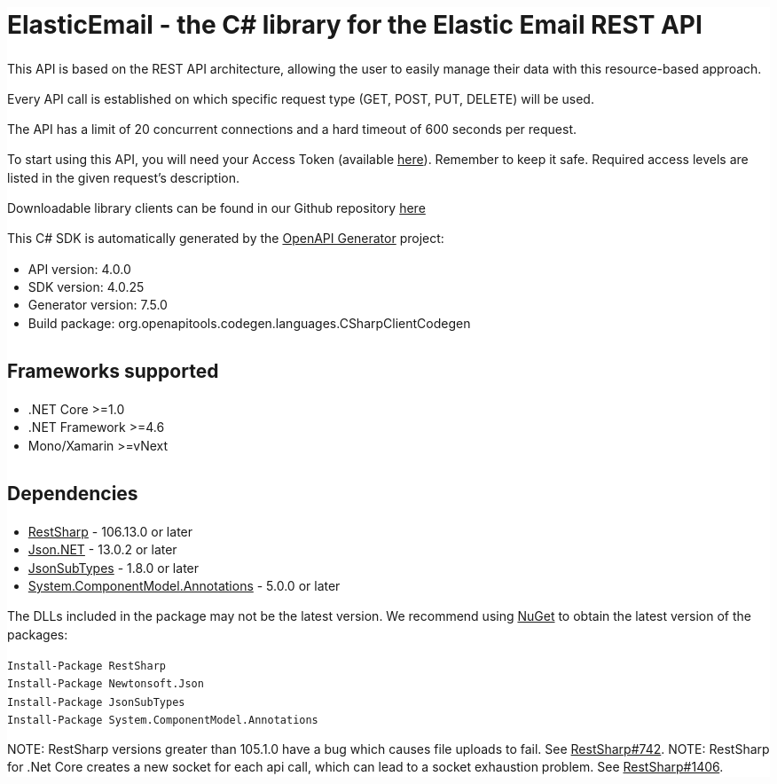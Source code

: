 # ElasticEmail - the C# library for the Elastic Email REST API

This API is based on the REST API architecture, allowing the user to easily manage their data with this resource-based approach.

Every API call is established on which specific request type (GET, POST, PUT, DELETE) will be used.

The API has a limit of 20 concurrent connections and a hard timeout of 600 seconds per request.

To start using this API, you will need your Access Token (available [here](https://app.elasticemail.com/marketing/settings/new/manage-api)). Remember to keep it safe. Required access levels are listed in the given request’s description.

Downloadable library clients can be found in our Github repository [here](https://github.com/ElasticEmail?tab=repositories&q=%22rest+api%22+in%3Areadme)

This C# SDK is automatically generated by the [OpenAPI Generator](https://openapi-generator.tech) project:

- API version: 4.0.0
- SDK version: 4.0.25
- Generator version: 7.5.0
- Build package: org.openapitools.codegen.languages.CSharpClientCodegen

<a id="frameworks-supported"></a>
## Frameworks supported
- .NET Core >=1.0
- .NET Framework >=4.6
- Mono/Xamarin >=vNext

<a id="dependencies"></a>
## Dependencies

- [RestSharp](https://www.nuget.org/packages/RestSharp) - 106.13.0 or later
- [Json.NET](https://www.nuget.org/packages/Newtonsoft.Json/) - 13.0.2 or later
- [JsonSubTypes](https://www.nuget.org/packages/JsonSubTypes/) - 1.8.0 or later
- [System.ComponentModel.Annotations](https://www.nuget.org/packages/System.ComponentModel.Annotations) - 5.0.0 or later

The DLLs included in the package may not be the latest version. We recommend using [NuGet](https://docs.nuget.org/consume/installing-nuget) to obtain the latest version of the packages:
```
Install-Package RestSharp
Install-Package Newtonsoft.Json
Install-Package JsonSubTypes
Install-Package System.ComponentModel.Annotations
```

NOTE: RestSharp versions greater than 105.1.0 have a bug which causes file uploads to fail. See [RestSharp#742](https://github.com/restsharp/RestSharp/issues/742).
NOTE: RestSharp for .Net Core creates a new socket for each api call, which can lead to a socket exhaustion problem. See [RestSharp#1406](https://github.com/restsharp/RestSharp/issues/1406).
